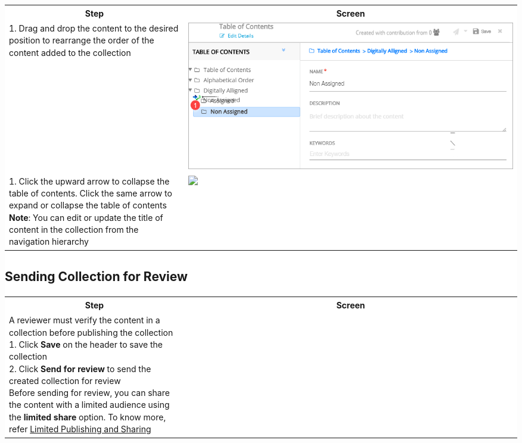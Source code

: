 <table>
  <tr>
    <th style="width:35%;">Step</th>
    <th style="width:65%;">Screen</th>
  </tr>
  <tr>
    <td>1. Drag and drop the content to the desired position to rearrange the order of the content added to the collection</td>
    <td><img src="features-documentation/images/collection/collection_drag_content.png"></td>
  </tr>
  <tr>
    <td>1. Click the upward arrow to collapse the table of contents. Click the same arrow to expand or collapse the table of contents <br><b>Note</b>: You can edit or update the title of content in the collection from the navigation hierarchy
     </td>
    <td><img src="features-documentation/images/collection/collection_toc.png"></td>
  </tr>  
</table>

## Sending Collection for Review

<table>
  <tr>
    <th style="width:35%;">Step</th>
    <th style="width:65%;">Screen</th>
  </tr>
  <tr>
    <td>A reviewer must verify the content in a collection before  publishing the collection<br>1. Click <b>Save</b> on the header to save the collection <br>2. Click <b>Send for review</b> to send the created collection for review <br>Before sending for review, you can share the content with a limited audience using the <b>limited share</b> option. To know more, refer <a href="features-documentation/limitedpublishnshare" target="_blank">Limited Publishing and Sharing</a>
    </td>